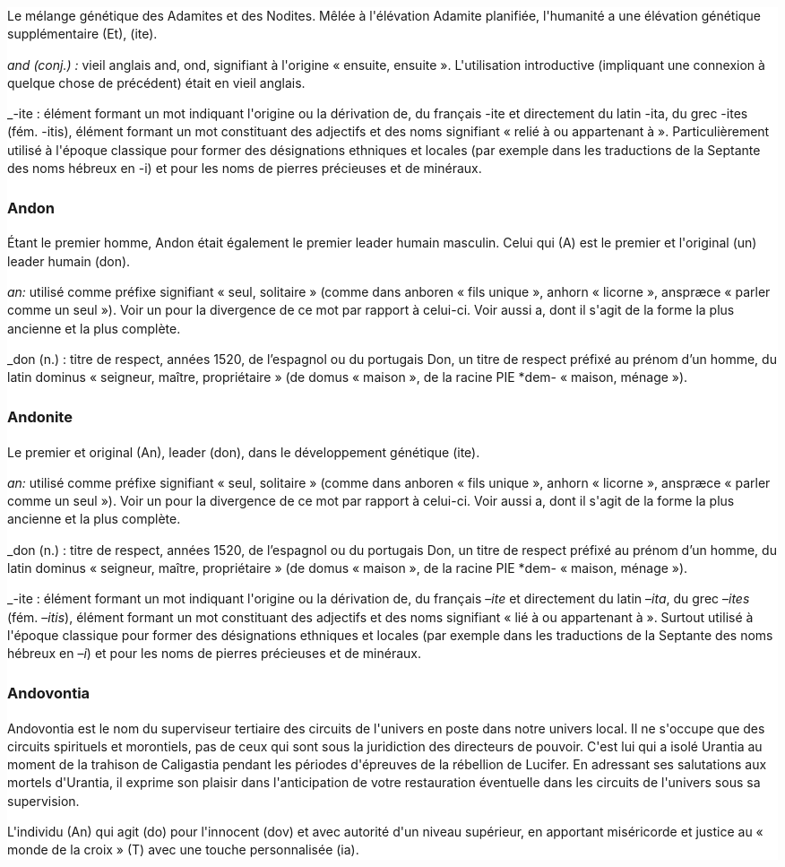 Le mélange génétique des Adamites et des Nodites.
Mêlée à l'élévation Adamite planifiée, l'humanité a une élévation génétique supplémentaire (Et), (ite).

_and (conj.) :_ vieil anglais and, ond, signifiant à l'origine « ensuite, ensuite ». L'utilisation introductive (impliquant une connexion à quelque chose de précédent) était en vieil anglais.

_\-ite : élément formant un mot indiquant l'origine ou la dérivation de, du français -ite et directement du latin -ita, du grec -ites (fém. -itis), élément formant un mot constituant des adjectifs et des noms signifiant « relié à ou appartenant à ». Particulièrement utilisé à l'époque classique pour former des désignations ethniques et locales (par exemple dans les traductions de la Septante des noms hébreux en -i) et pour les noms de pierres précieuses et de minéraux.

### Andon

Étant le premier homme, Andon était également le premier leader humain masculin.
Celui qui (A) est le premier et l'original (un) leader humain (don).

_an:_ utilisé comme préfixe signifiant « seul, solitaire » (comme dans anboren « fils unique », anhorn « licorne », anspræce « parler comme un seul »). Voir un pour la divergence de ce mot par rapport à celui-ci. Voir aussi a, dont il s'agit de la forme la plus ancienne et la plus complète.

_don (n.) : titre de respect, années 1520, de l’espagnol ou du portugais Don, un titre de respect préfixé au prénom d’un homme, du latin dominus « seigneur, maître, propriétaire » (de domus « maison », de la racine PIE \*dem- « maison, ménage »).

### Andonite

Le premier et original (An), leader (don), dans le développement génétique (ite).

_an:_ utilisé comme préfixe signifiant « seul, solitaire » (comme dans anboren « fils unique », anhorn « licorne », anspræce « parler comme un seul »). Voir un pour la divergence de ce mot par rapport à celui-ci. Voir aussi a, dont il s'agit de la forme la plus ancienne et la plus complète.

_don (n.) : titre de respect, années 1520, de l’espagnol ou du portugais Don, un titre de respect préfixé au prénom d’un homme, du latin dominus « seigneur, maître, propriétaire » (de domus « maison », de la racine PIE \*dem- « maison, ménage »).

_\-ite : élément formant un mot indiquant l'origine ou la dérivation de, du français –_ite_ et directement du latin –_ita_, du grec –_ites_ (fém. –_itis_), élément formant un mot constituant des adjectifs et des noms signifiant « lié à ou appartenant à ». Surtout utilisé à l'époque classique pour former des désignations ethniques et locales (par exemple dans les traductions de la Septante des noms hébreux en –_i_) et pour les noms de pierres précieuses et de minéraux.

### Andovontia

Andovontia est le nom du superviseur tertiaire des circuits de l'univers en poste dans notre univers local. Il ne s'occupe que des circuits spirituels et morontiels, pas de ceux qui sont sous la juridiction des directeurs de pouvoir. C'est lui qui a isolé Urantia au moment de la trahison de Caligastia pendant les périodes d'épreuves de la rébellion de Lucifer. En adressant ses salutations aux mortels d'Urantia, il exprime son plaisir dans l'anticipation de votre restauration éventuelle dans les circuits de l'univers sous sa supervision.

L'individu (An) qui agit (do) pour l'innocent (dov) et avec autorité d'un niveau supérieur, en apportant miséricorde et justice au « monde de la croix » (T) avec une touche personnalisée (ia).
